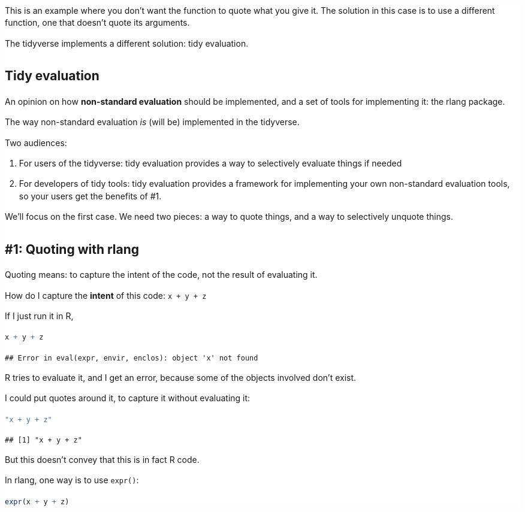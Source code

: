 This is an example where you don’t want the function to quote what you
give it. The solution in this case is to use a different function, one
that doesn’t quote its arguments.

The tidyverse implements a different solution: tidy evaluation.

## Tidy evaluation

An opinion on how **non-standard evaluation** should be implemented, and
a set of tools for implementing it: the rlang package.

The way non-standard evaluation *is* (will be) implemented in the
tidyverse.

Two audiences:

1.  For users of the tidyverse: tidy evaluation provides a way to
    selectively evaluate things if needed

2.  For developers of tidy tools: tidy evaluation provides a framework
    for implementing your own non-standard evaluation tools, so your
    users get the benefits of \#1.

We’ll focus on the first case. We need two pieces: a way to quote
things, and a way to selectively unquote things.

## \#1: Quoting with rlang

Quoting means: to capture the intent of the code, not the result of
evaluating it.

How do I capture the **intent** of this code: `x + y + z`

If I just run it in R,

``` r
x + y + z
```

    ## Error in eval(expr, envir, enclos): object 'x' not found

R tries to evaluate it, and I get an error, because some of the objects
involved don’t exist.

I could put quotes around it, to capture it without evaluating it:

``` r
"x + y + z"
```

    ## [1] "x + y + z"

But this doesn’t convey that this is in fact R code.

In rlang, one way is to use `expr()`:

``` r
expr(x + y + z)
```
